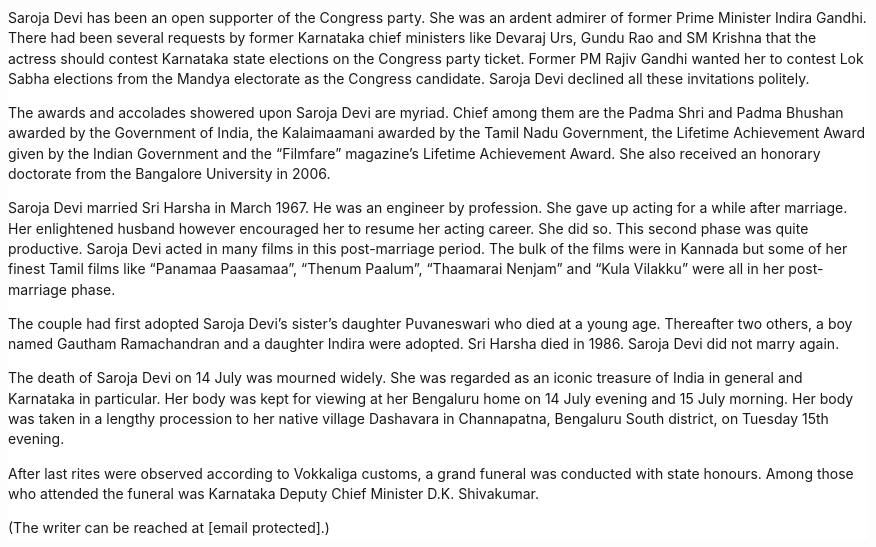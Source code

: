 Saroja Devi has been an open supporter of the Congress party. She was an ardent admirer of former Prime Minister Indira Gandhi. There had been several requests by former Karnataka chief ministers like Devaraj Urs, Gundu Rao and SM Krishna that the actress should contest Karnataka state elections on the Congress party ticket. Former PM Rajiv Gandhi wanted her to contest Lok Sabha elections from the Mandya electorate as the Congress candidate. Saroja Devi declined all these invitations politely.

The awards and accolades showered upon Saroja Devi are myriad. Chief among them are the Padma Shri and Padma Bhushan awarded by the Government of India, the Kalaimaamani awarded by the Tamil Nadu Government, the Lifetime Achievement Award given by the Indian Government and the “Filmfare” magazine’s Lifetime Achievement Award. She also received an honorary doctorate from the Bangalore University in 2006.

Saroja Devi married Sri Harsha in March 1967. He was an engineer by profession. She gave up acting for a while after marriage. Her enlightened husband however encouraged her to resume her acting career. She did so. This second phase was quite productive. Saroja Devi acted in many films in this post-marriage period. The bulk of the films were in Kannada but some of her finest Tamil films like “Panamaa Paasamaa”, “Thenum Paalum”, “Thaamarai Nenjam” and “Kula Vilakku” were all in her post-marriage phase.

The couple had first adopted Saroja Devi’s sister’s daughter Puvaneswari who died at a young age. Thereafter two others, a boy named Gautham Ramachandran and a daughter Indira were adopted. Sri Harsha died in 1986. Saroja Devi did not marry again.

The death of Saroja Devi on 14 July was mourned widely. She was regarded as an iconic treasure of India in general and Karnataka in particular. Her body was kept for viewing at her Bengaluru home on 14 July evening and 15 July morning. Her body was taken in a lengthy procession to her native village Dashavara in Channapatna, Bengaluru South district, on Tuesday 15th evening.

After last rites were observed according to Vokkaliga customs, a grand funeral was conducted with state honours. Among those who attended the funeral was Karnataka Deputy Chief Minister D.K. Shivakumar.

(The writer can be reached at [email protected].)

